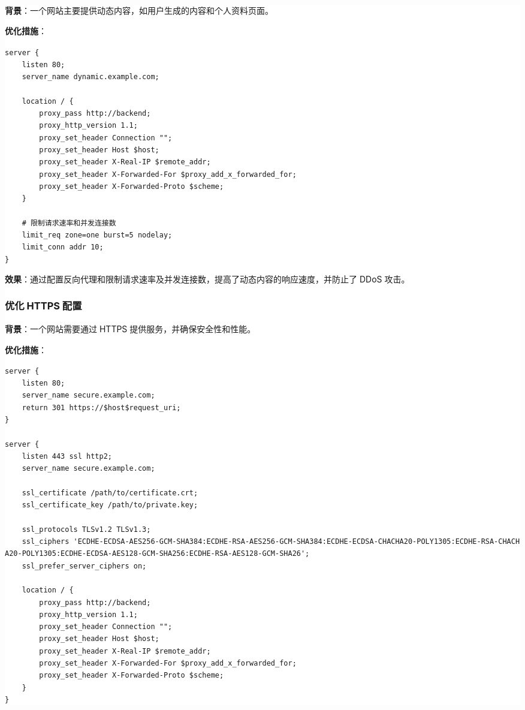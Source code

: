 **背景**：一个网站主要提供动态内容，如用户生成的内容和个人资料页面。

**优化措施**：

```nginx
server {
    listen 80;
    server_name dynamic.example.com;

    location / {
        proxy_pass http://backend;
        proxy_http_version 1.1;
        proxy_set_header Connection "";
        proxy_set_header Host $host;
        proxy_set_header X-Real-IP $remote_addr;
        proxy_set_header X-Forwarded-For $proxy_add_x_forwarded_for;
        proxy_set_header X-Forwarded-Proto $scheme;
    }

    # 限制请求速率和并发连接数
    limit_req zone=one burst=5 nodelay;
    limit_conn addr 10;
}
```

**效果**：通过配置反向代理和限制请求速率及并发连接数，提高了动态内容的响应速度，并防止了 DDoS 攻击。

### 优化 HTTPS 配置 ###

**背景**：一个网站需要通过 HTTPS 提供服务，并确保安全性和性能。

**优化措施**：

```nginx
server {
    listen 80;
    server_name secure.example.com;
    return 301 https://$host$request_uri;
}

server {
    listen 443 ssl http2;
    server_name secure.example.com;

    ssl_certificate /path/to/certificate.crt;
    ssl_certificate_key /path/to/private.key;

    ssl_protocols TLSv1.2 TLSv1.3;
    ssl_ciphers 'ECDHE-ECDSA-AES256-GCM-SHA384:ECDHE-RSA-AES256-GCM-SHA384:ECDHE-ECDSA-CHACHA20-POLY1305:ECDHE-RSA-CHACHA20-POLY1305:ECDHE-ECDSA-AES128-GCM-SHA256:ECDHE-RSA-AES128-GCM-SHA26';
    ssl_prefer_server_ciphers on;

    location / {
        proxy_pass http://backend;
        proxy_http_version 1.1;
        proxy_set_header Connection "";
        proxy_set_header Host $host;
        proxy_set_header X-Real-IP $remote_addr;
        proxy_set_header X-Forwarded-For $proxy_add_x_forwarded_for;
        proxy_set_header X-Forwarded-Proto $scheme;
    }
}
```
